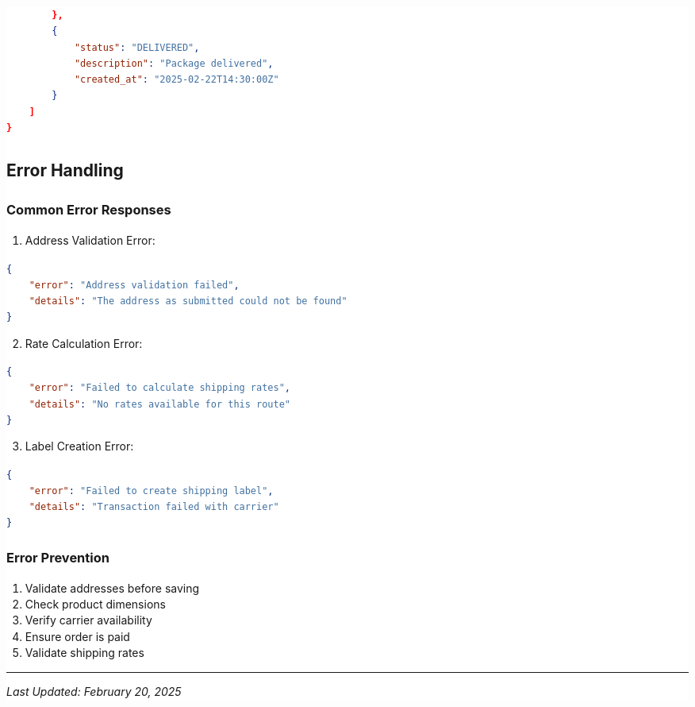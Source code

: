 ```json
        },
        {
            "status": "DELIVERED",
            "description": "Package delivered",
            "created_at": "2025-02-22T14:30:00Z"
        }
    ]
}
```

## Error Handling

### Common Error Responses

1. Address Validation Error:
```json
{
    "error": "Address validation failed",
    "details": "The address as submitted could not be found"
}
```

2. Rate Calculation Error:
```json
{
    "error": "Failed to calculate shipping rates",
    "details": "No rates available for this route"
}
```

3. Label Creation Error:
```json
{
    "error": "Failed to create shipping label",
    "details": "Transaction failed with carrier"
}
```

### Error Prevention
1. Validate addresses before saving
2. Check product dimensions
3. Verify carrier availability
4. Ensure order is paid
5. Validate shipping rates

---
*Last Updated: February 20, 2025* 